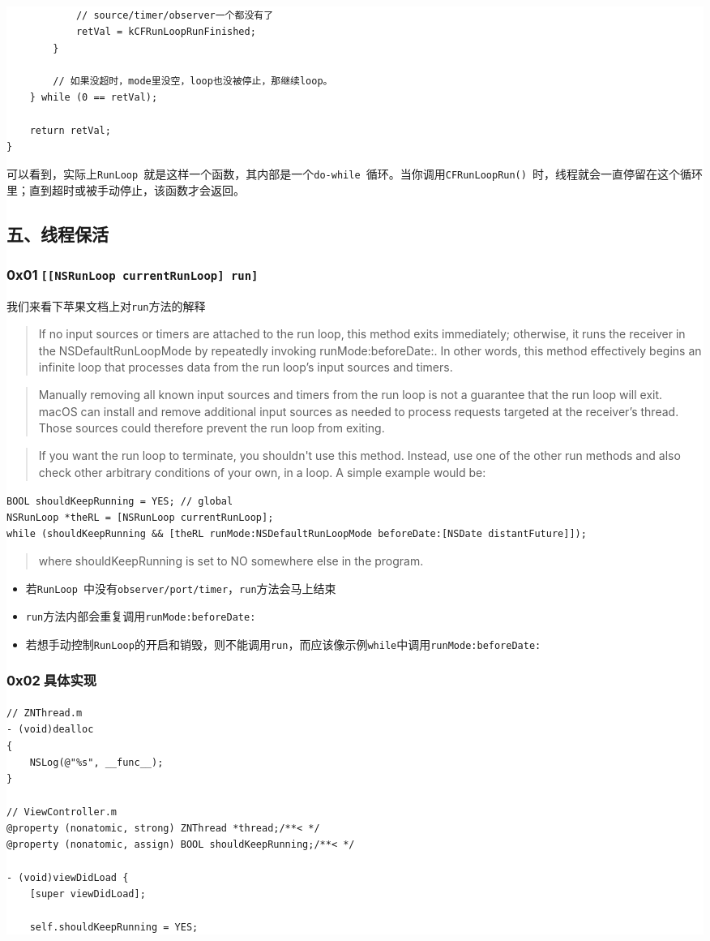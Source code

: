 ```
            // source/timer/observer一个都没有了
            retVal = kCFRunLoopRunFinished;
        }
        
        // 如果没超时，mode里没空，loop也没被停止，那继续loop。
    } while (0 == retVal);
    
    return retVal;
}
```

可以看到，实际上`RunLoop `就是这样一个函数，其内部是一个`do-while `循环。当你调用`CFRunLoopRun() `时，线程就会一直停留在这个循环里；直到超时或被手动停止，该函数才会返回。


## 五、线程保活


### 0x01 `[[NSRunLoop currentRunLoop] run]`

我们来看下苹果文档上对`run`方法的解释

> If no input sources or timers are attached to the run loop, this method exits immediately; otherwise, it runs the receiver in the NSDefaultRunLoopMode by repeatedly invoking runMode:beforeDate:. In other words, this method effectively begins an infinite loop that processes data from the run loop’s input sources and timers.

> Manually removing all known input sources and timers from the run loop is not a guarantee that the run loop will exit. macOS can install and remove additional input sources as needed to process requests targeted at the receiver’s thread. Those sources could therefore prevent the run loop from exiting.

> If you want the run loop to terminate, you shouldn't use this method. Instead, use one of the other run methods and also check other arbitrary conditions of your own, in a loop. A simple example would be:

```
BOOL shouldKeepRunning = YES; // global
NSRunLoop *theRL = [NSRunLoop currentRunLoop];
while (shouldKeepRunning && [theRL runMode:NSDefaultRunLoopMode beforeDate:[NSDate distantFuture]]);
```
> where shouldKeepRunning is set to NO somewhere else in the program.

- 若`RunLoop `中没有`observer/port/timer`，`run`方法会马上结束

- `run`方法内部会重复调用`runMode:beforeDate:`

- 若想手动控制`RunLoop`的开启和销毁，则不能调用`run`，而应该像示例`while`中调用`runMode:beforeDate:`


### 0x02 具体实现

```
// ZNThread.m
- (void)dealloc
{
    NSLog(@"%s", __func__);
}

// ViewController.m
@property (nonatomic, strong) ZNThread *thread;/**< */
@property (nonatomic, assign) BOOL shouldKeepRunning;/**< */

- (void)viewDidLoad {
    [super viewDidLoad];
    
    self.shouldKeepRunning = YES;
```